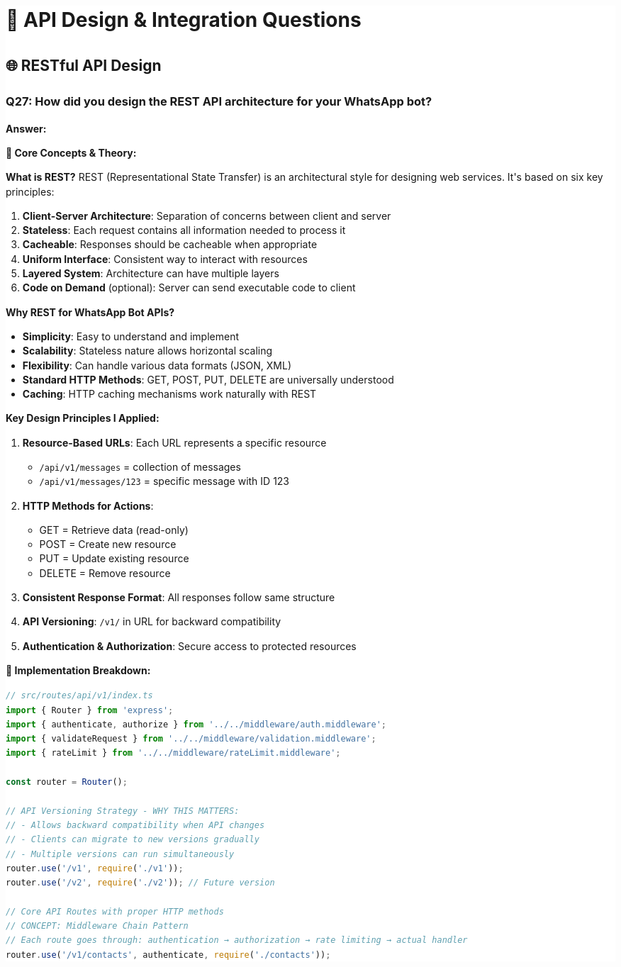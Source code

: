 # 🔗 API Design & Integration Questions

## 🌐 RESTful API Design

### **Q27: How did you design the REST API architecture for your WhatsApp bot?**

**Answer:**

**🎯 Core Concepts & Theory:**

**What is REST?**
REST (Representational State Transfer) is an architectural style for designing web services. It's based on six key principles:

1. **Client-Server Architecture**: Separation of concerns between client and server
2. **Stateless**: Each request contains all information needed to process it
3. **Cacheable**: Responses should be cacheable when appropriate
4. **Uniform Interface**: Consistent way to interact with resources
5. **Layered System**: Architecture can have multiple layers
6. **Code on Demand** (optional): Server can send executable code to client

**Why REST for WhatsApp Bot APIs?**
- **Simplicity**: Easy to understand and implement
- **Scalability**: Stateless nature allows horizontal scaling
- **Flexibility**: Can handle various data formats (JSON, XML)
- **Standard HTTP Methods**: GET, POST, PUT, DELETE are universally understood
- **Caching**: HTTP caching mechanisms work naturally with REST

**Key Design Principles I Applied:**

1. **Resource-Based URLs**: Each URL represents a specific resource
   - `/api/v1/messages` = collection of messages
   - `/api/v1/messages/123` = specific message with ID 123

2. **HTTP Methods for Actions**:
   - GET = Retrieve data (read-only)
   - POST = Create new resource
   - PUT = Update existing resource
   - DELETE = Remove resource

3. **Consistent Response Format**: All responses follow same structure
4. **API Versioning**: `/v1/` in URL for backward compatibility
5. **Authentication & Authorization**: Secure access to protected resources

**🔧 Implementation Breakdown:**
```typescript
// src/routes/api/v1/index.ts
import { Router } from 'express';
import { authenticate, authorize } from '../../middleware/auth.middleware';
import { validateRequest } from '../../middleware/validation.middleware';
import { rateLimit } from '../../middleware/rateLimit.middleware';

const router = Router();

// API Versioning Strategy - WHY THIS MATTERS:
// - Allows backward compatibility when API changes
// - Clients can migrate to new versions gradually
// - Multiple versions can run simultaneously
router.use('/v1', require('./v1'));
router.use('/v2', require('./v2')); // Future version

// Core API Routes with proper HTTP methods
// CONCEPT: Middleware Chain Pattern
// Each route goes through: authentication → authorization → rate limiting → actual handler
router.use('/v1/contacts', authenticate, require('./contacts'));
```